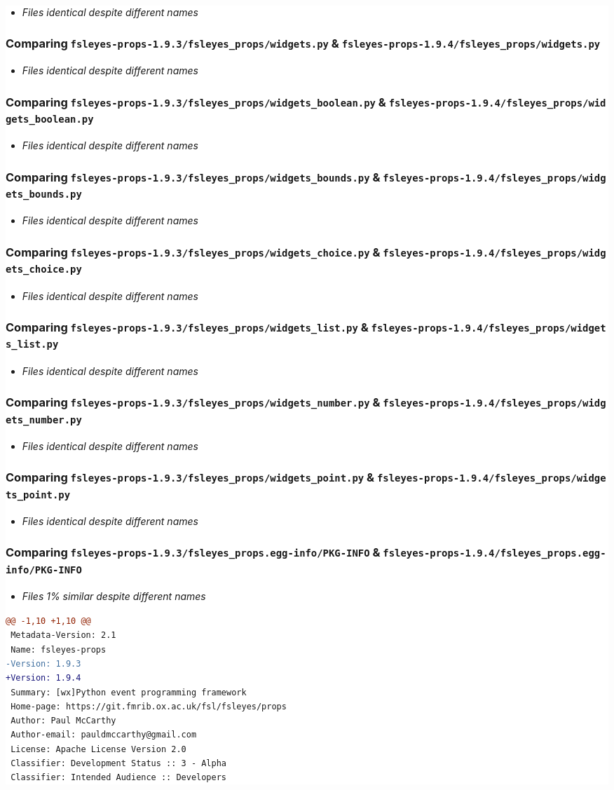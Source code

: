  * *Files identical despite different names*

### Comparing `fsleyes-props-1.9.3/fsleyes_props/widgets.py` & `fsleyes-props-1.9.4/fsleyes_props/widgets.py`

 * *Files identical despite different names*

### Comparing `fsleyes-props-1.9.3/fsleyes_props/widgets_boolean.py` & `fsleyes-props-1.9.4/fsleyes_props/widgets_boolean.py`

 * *Files identical despite different names*

### Comparing `fsleyes-props-1.9.3/fsleyes_props/widgets_bounds.py` & `fsleyes-props-1.9.4/fsleyes_props/widgets_bounds.py`

 * *Files identical despite different names*

### Comparing `fsleyes-props-1.9.3/fsleyes_props/widgets_choice.py` & `fsleyes-props-1.9.4/fsleyes_props/widgets_choice.py`

 * *Files identical despite different names*

### Comparing `fsleyes-props-1.9.3/fsleyes_props/widgets_list.py` & `fsleyes-props-1.9.4/fsleyes_props/widgets_list.py`

 * *Files identical despite different names*

### Comparing `fsleyes-props-1.9.3/fsleyes_props/widgets_number.py` & `fsleyes-props-1.9.4/fsleyes_props/widgets_number.py`

 * *Files identical despite different names*

### Comparing `fsleyes-props-1.9.3/fsleyes_props/widgets_point.py` & `fsleyes-props-1.9.4/fsleyes_props/widgets_point.py`

 * *Files identical despite different names*

### Comparing `fsleyes-props-1.9.3/fsleyes_props.egg-info/PKG-INFO` & `fsleyes-props-1.9.4/fsleyes_props.egg-info/PKG-INFO`

 * *Files 1% similar despite different names*

```diff
@@ -1,10 +1,10 @@
 Metadata-Version: 2.1
 Name: fsleyes-props
-Version: 1.9.3
+Version: 1.9.4
 Summary: [wx]Python event programming framework
 Home-page: https://git.fmrib.ox.ac.uk/fsl/fsleyes/props
 Author: Paul McCarthy
 Author-email: pauldmccarthy@gmail.com
 License: Apache License Version 2.0
 Classifier: Development Status :: 3 - Alpha
 Classifier: Intended Audience :: Developers
```
